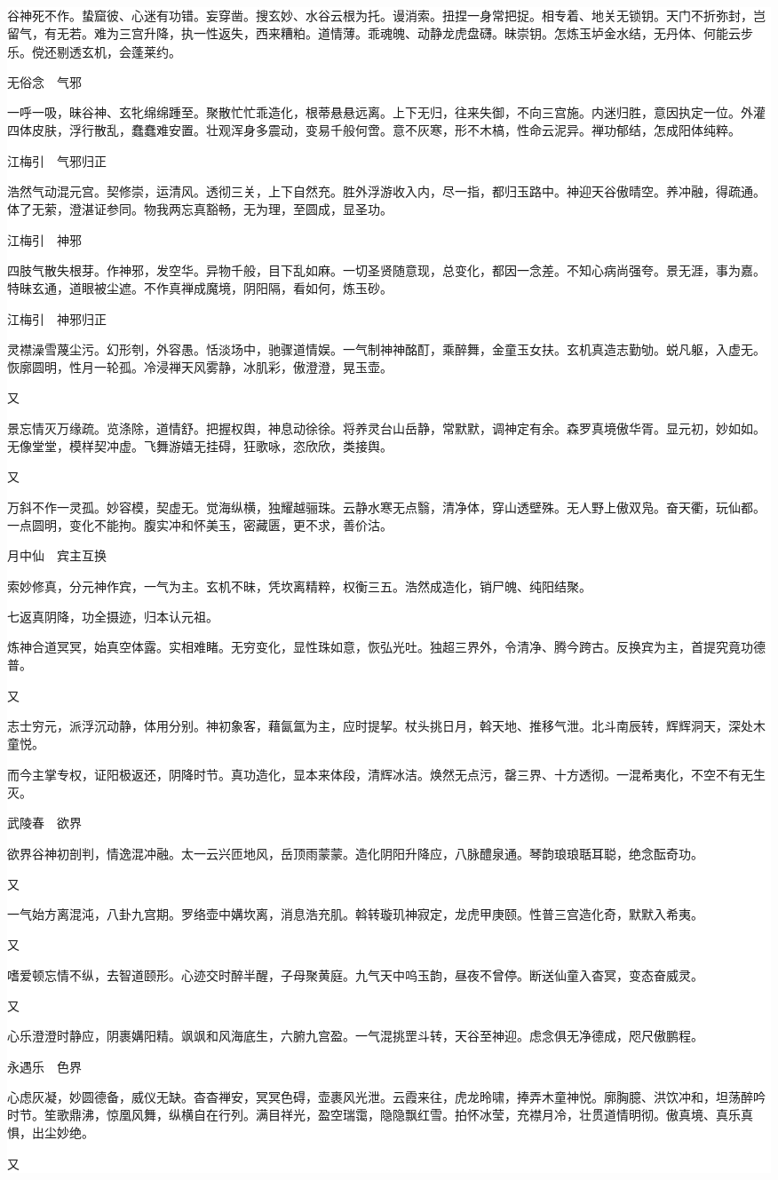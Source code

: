 谷神死不作。蛰窟彼、心迷有功错。妄穿凿。搜玄妙、水谷云根为托。谩消索。扭捏一身常把捉。相专着、地关无锁钥。天门不折弥封，岂留气，有无若。难为三宫升降，执一性返失，西来糟粕。道情薄。乖魂魄、动静龙虎盘礴。昧崇钥。怎炼玉垆金水结，无丹体、何能云步乐。傥还剔透玄机，会蓬莱约。  

无俗念　气邪  

一呼一吸，昧谷神、玄牝绵绵踵至。聚散忙忙乖造化，根蒂悬悬远离。上下无归，往来失御，不向三宫施。内迷归胜，意因执定一位。外灌四体皮肤，浮行散乱，蠢蠢难安置。壮观浑身多震动，变易千般何啻。意不灰寒，形不木槁，性命云泥异。禅功郁结，怎成阳体纯粹。  

江梅引　气邪归正  

浩然气动混元宫。契修崇，运清风。透彻三关，上下自然充。胜外浮游收入内，尽一指，都归玉路中。神迎天谷傲晴空。养冲融，得疏通。体了无萦，澄湛证参同。物我两忘真豁畅，无为理，至圆成，显圣功。  

江梅引　神邪  

四肢气散失根芽。作神邪，发空华。异物千般，目下乱如麻。一切圣贤随意现，总变化，都因一念差。不知心病尚强夸。景无涯，事为嘉。特昧玄通，道眼被尘遮。不作真禅成魔境，阴阳隔，看如何，炼玉砂。  

江梅引　神邪归正  

灵襟澡雪蔑尘污。幻形刳，外容愚。恬淡场中，驰骤道情娱。一气制神神酩酊，乘醉舞，金童玉女扶。玄机真造志勤劬。蜕凡躯，入虚无。恢廓圆明，性月一轮孤。冷浸禅天风雾静，冰肌彩，傲澄澄，晃玉壶。  

又  

景忘情灭万缘疏。览涤除，道情舒。把握权舆，神息动徐徐。将养灵台山岳静，常默默，调神定有余。森罗真境傲华胥。显元初，妙如如。无像堂堂，模样契冲虚。飞舞游嬉无挂碍，狂歌咏，恣欣欣，类接舆。  

又  

万斜不作一灵孤。妙容模，契虚无。觉海纵横，独耀越骊珠。云静水寒无点翳，清净体，穿山透壁殊。无人野上傲双凫。奋天衢，玩仙都。一点圆明，变化不能拘。腹实冲和怀美玉，密藏匮，更不求，善价沽。  

月中仙　宾主互换  

索妙修真，分元神作宾，一气为主。玄机不昧，凭坎离精粹，权衡三五。浩然成造化，销尸魄、纯阳结聚。  

七返真阴降，功全摄迹，归本认元祖。  

炼神合道冥冥，始真空体露。实相难睹。无穷变化，显性珠如意，恢弘光吐。独超三界外，令清净、腾今跨古。反换宾为主，首提究竟功德普。  

又  

志士穷元，派浮沉动静，体用分别。神初象客，藉氤氲为主，应时提挈。杖头挑日月，斡天地、推移气泄。北斗南辰转，辉辉洞天，深处木童悦。  

而今主掌专权，证阳极返还，阴降时节。真功造化，显本来体段，清辉冰洁。焕然无点污，罄三界、十方透彻。一混希夷化，不空不有无生灭。  

武陵春　欲界  

欲界谷神初剖判，情逸混冲融。太一云兴匝地风，岳顶雨蒙蒙。造化阴阳升降应，八脉醴泉通。琴韵琅琅聒耳聪，绝念酝奇功。  

又  

一气始方离混沌，八卦九宫期。罗络壶中媾坎离，消息浩充肌。斡转璇玑神寂定，龙虎甲庚颐。性普三宫造化奇，默默入希夷。  

又  

嗜爱顿忘情不纵，去智道颐形。心迹交时醉半醒，子母聚黄庭。九气天中呜玉韵，昼夜不曾停。断送仙童入杳冥，变态奋威灵。  

又  

心乐澄澄时静应，阴裹媾阳精。飒飒和风海底生，六腑九宫盈。一气混挑罡斗转，天谷至神迎。虑念俱无净德成，咫尺傲鹏程。  

永遇乐　色界  

心虑灰凝，妙圆德备，威仪无缺。杳杳禅安，冥冥色碍，壶裹风光泄。云霞来往，虎龙昤啸，捧弄木童神悦。廓胸臆、洪饮冲和，坦荡醉吟时节。笙歌鼎沸，惊凰风舞，纵横自在行列。满目祥光，盈空瑞霭，隐隐飘红雪。拍怀冰莹，充襟月冷，壮贯道情明彻。傲真境、真乐真惧，出尘妙绝。  

又  
